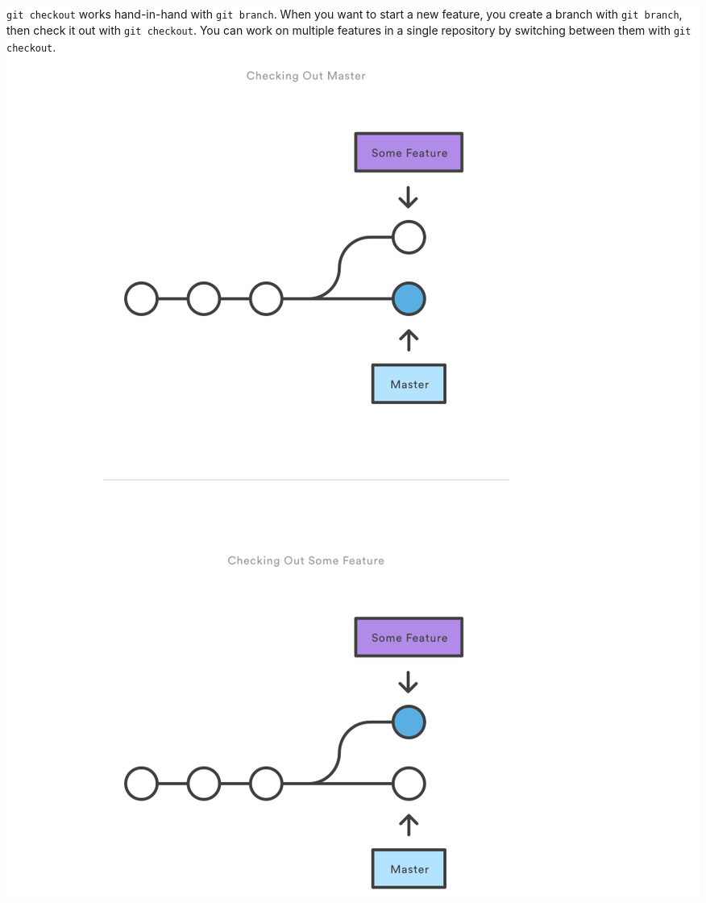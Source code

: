 `git checkout` works hand-in-hand with `git branch`. When you want to start a new feature, you create a branch with `git branch`, then check it out with `git checkout`. You can work on multiple features in a single repository by switching between them with `git checkout`.

![](./img/04.png)
